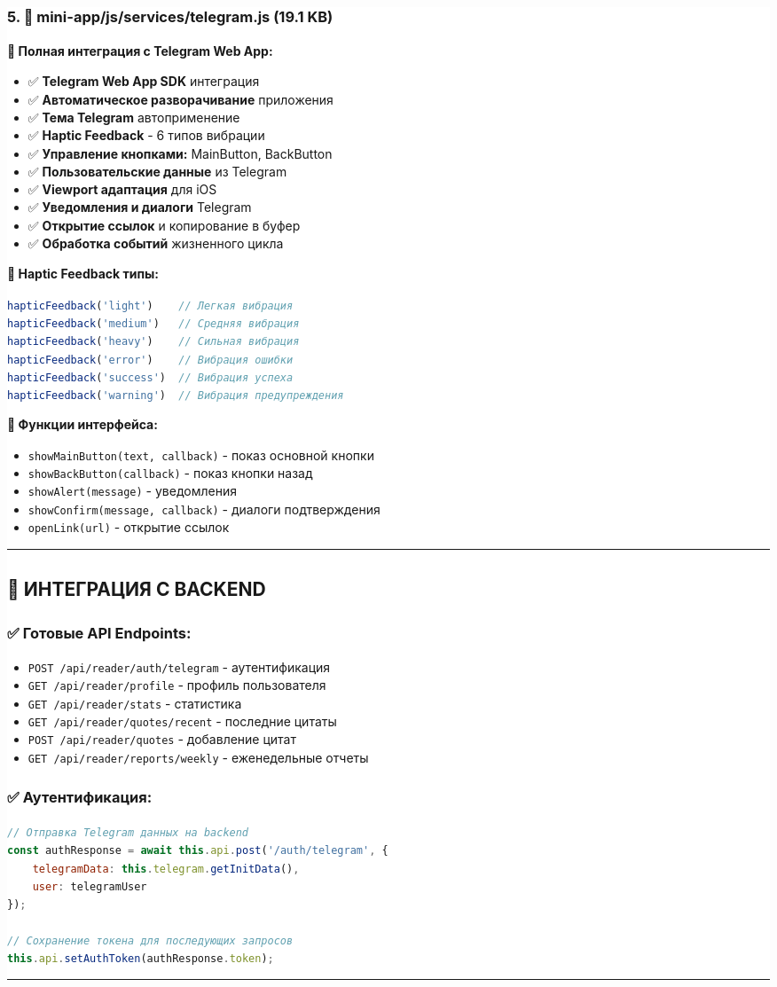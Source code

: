 ### 5. 📱 **mini-app/js/services/telegram.js** (19.1 KB)

**🎯 Полная интеграция с Telegram Web App:**
- ✅ **Telegram Web App SDK** интеграция
- ✅ **Автоматическое разворачивание** приложения
- ✅ **Тема Telegram** автоприменение
- ✅ **Haptic Feedback** - 6 типов вибрации
- ✅ **Управление кнопками:** MainButton, BackButton
- ✅ **Пользовательские данные** из Telegram
- ✅ **Viewport адаптация** для iOS
- ✅ **Уведомления и диалоги** Telegram
- ✅ **Открытие ссылок** и копирование в буфер
- ✅ **Обработка событий** жизненного цикла

**📱 Haptic Feedback типы:**
```javascript
hapticFeedback('light')    // Легкая вибрация
hapticFeedback('medium')   // Средняя вибрация
hapticFeedback('heavy')    // Сильная вибрация
hapticFeedback('error')    // Вибрация ошибки
hapticFeedback('success')  // Вибрация успеха
hapticFeedback('warning')  // Вибрация предупреждения
```

**🎨 Функции интерфейса:**
- `showMainButton(text, callback)` - показ основной кнопки
- `showBackButton(callback)` - показ кнопки назад
- `showAlert(message)` - уведомления
- `showConfirm(message, callback)` - диалоги подтверждения
- `openLink(url)` - открытие ссылок

---

## 🔗 ИНТЕГРАЦИЯ С BACKEND

### ✅ **Готовые API Endpoints:**
- `POST /api/reader/auth/telegram` - аутентификация
- `GET /api/reader/profile` - профиль пользователя
- `GET /api/reader/stats` - статистика
- `GET /api/reader/quotes/recent` - последние цитаты
- `POST /api/reader/quotes` - добавление цитат
- `GET /api/reader/reports/weekly` - еженедельные отчеты

### ✅ **Аутентификация:**
```javascript
// Отправка Telegram данных на backend
const authResponse = await this.api.post('/auth/telegram', {
    telegramData: this.telegram.getInitData(),
    user: telegramUser
});

// Сохранение токена для последующих запросов
this.api.setAuthToken(authResponse.token);
```

---